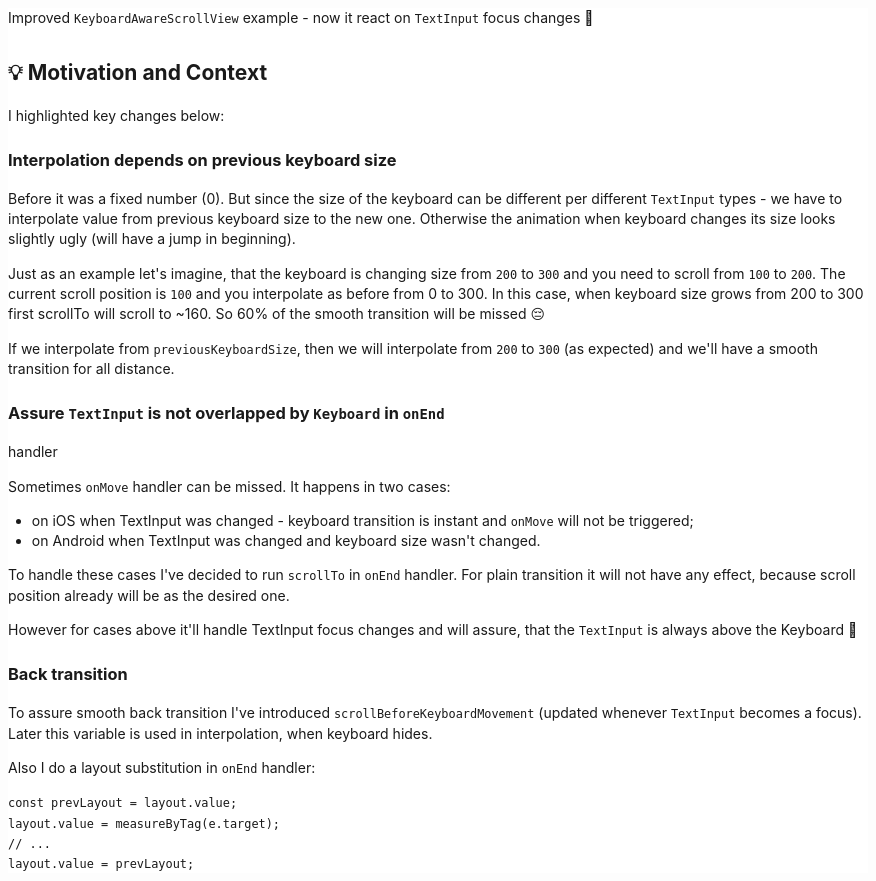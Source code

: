 Improved `KeyboardAwareScrollView` example - now it react on `TextInput`
focus changes 🙂

## 💡 Motivation and Context

I highlighted key changes below:

### Interpolation depends on previous keyboard size

Before it was a fixed number (0). But since the size of the keyboard can
be different per different `TextInput` types - we have to interpolate
value from previous keyboard size to the new one. Otherwise the
animation when keyboard changes its size looks slightly ugly (will have
a jump in beginning).

Just as an example let's imagine, that the keyboard is changing size
from `200` to `300` and you need to scroll from `100` to `200`. The
current scroll position is `100` and you interpolate as before from 0 to
300. In this case, when keyboard size grows from 200 to 300 first
scrollTo will scroll to ~160. So 60% of the smooth transition will be
missed 😔

If we interpolate from `previousKeyboardSize`, then we will interpolate
from `200` to `300` (as expected) and we'll have a smooth transition for
all distance.

### Assure `TextInput` is not overlapped by `Keyboard` in `onEnd`
handler

Sometimes `onMove` handler can be missed. It happens in two cases:
- on iOS when TextInput was changed - keyboard transition is instant and
`onMove` will not be triggered;
- on Android when TextInput was changed and keyboard size wasn't
changed.

To handle these cases I've decided to run `scrollTo` in `onEnd` handler.
For plain transition it will not have any effect, because scroll
position already will be as the desired one.

However for cases above it'll handle TextInput focus changes and will
assure, that the `TextInput` is always above the Keyboard 🙂

### Back transition

To assure smooth back transition I've introduced
`scrollBeforeKeyboardMovement` (updated whenever `TextInput` becomes a
focus). Later this variable is used in interpolation, when keyboard
hides.

Also I do a layout substitution in `onEnd` handler:

```tsx
const prevLayout = layout.value;
layout.value = measureByTag(e.target);
// ...
layout.value = prevLayout;
```

